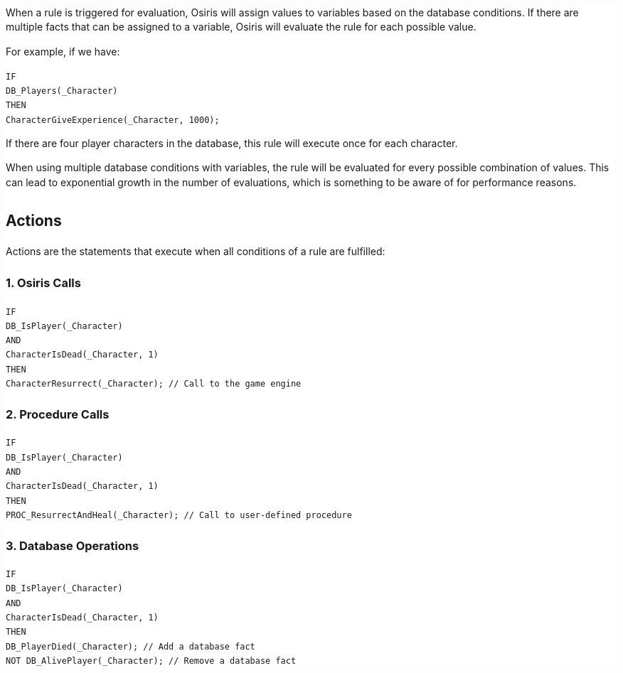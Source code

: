 When a rule is triggered for evaluation, Osiris will assign values to variables based on the database conditions. If there are multiple facts that can be assigned to a variable, Osiris will evaluate the rule for each possible value.

For example, if we have:

```
IF
DB_Players(_Character)
THEN
CharacterGiveExperience(_Character, 1000);
```

If there are four player characters in the database, this rule will execute once for each character.

When using multiple database conditions with variables, the rule will be evaluated for every possible combination of values. This can lead to exponential growth in the number of evaluations, which is something to be aware of for performance reasons.

## Actions

Actions are the statements that execute when all conditions of a rule are fulfilled:

### 1. Osiris Calls

```
IF
DB_IsPlayer(_Character)
AND
CharacterIsDead(_Character, 1)
THEN
CharacterResurrect(_Character); // Call to the game engine
```

### 2. Procedure Calls

```
IF
DB_IsPlayer(_Character)
AND
CharacterIsDead(_Character, 1)
THEN
PROC_ResurrectAndHeal(_Character); // Call to user-defined procedure
```

### 3. Database Operations

```
IF
DB_IsPlayer(_Character)
AND
CharacterIsDead(_Character, 1)
THEN
DB_PlayerDied(_Character); // Add a database fact
NOT DB_AlivePlayer(_Character); // Remove a database fact
```
